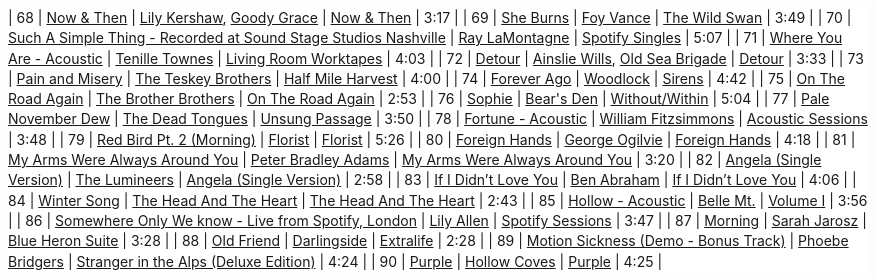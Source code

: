 | 68 | [Now & Then](https://open.spotify.com/track/3f5qREySyxn04acVAQadPg) | [Lily Kershaw](https://open.spotify.com/artist/0p0ksmwMDQlAM24TWKu4Ua), [Goody Grace](https://open.spotify.com/artist/1iH2Yx2Ea0kZ0zKI3Nlk30) | [Now & Then](https://open.spotify.com/album/4KPde9UNrNKwWQBsIvQD2c) | 3:17 |
| 69 | [She Burns](https://open.spotify.com/track/3rUw4cRDeYVZhjkUXBnFUQ) | [Foy Vance](https://open.spotify.com/artist/4bUqnkrDrb4f7rqmDR9yDu) | [The Wild Swan](https://open.spotify.com/album/0njBaqTHPEL9qHsrT6NBVz) | 3:49 |
| 70 | [Such A Simple Thing \- Recorded at Sound Stage Studios Nashville](https://open.spotify.com/track/1xYMyM7MxFi4OuzDA2op9Q) | [Ray LaMontagne](https://open.spotify.com/artist/6DoH7ywD5BcQvjloe9OcIj) | [Spotify Singles](https://open.spotify.com/album/79Eaui1AldvjTjHIY7V6vu) | 5:07 |
| 71 | [Where You Are \- Acoustic](https://open.spotify.com/track/4OrDWRw53W0rp1Lps64OFb) | [Tenille Townes](https://open.spotify.com/artist/3TyeX0lk4B7k56ukfzEE0z) | [Living Room Worktapes](https://open.spotify.com/album/4tqIQcOp7So49ZKF4Mzvp3) | 4:03 |
| 72 | [Detour](https://open.spotify.com/track/06ugHK7JxGHv8sjOR8lA1E) | [Ainslie Wills](https://open.spotify.com/artist/6pOtVlJugMBAdUU8OU1xDe), [Old Sea Brigade](https://open.spotify.com/artist/6vUNwmljZAcn7tNtUoxG45) | [Detour](https://open.spotify.com/album/1xturx1xKAx7fXNEjUrXDG) | 3:33 |
| 73 | [Pain and Misery](https://open.spotify.com/track/2W5dSuM7DDdWymjzZsICBn) | [The Teskey Brothers](https://open.spotify.com/artist/2nTjd2lNo1GVEfXM3bCnsh) | [Half Mile Harvest](https://open.spotify.com/album/6seixGAN22NspEmvRID4fG) | 4:00 |
| 74 | [Forever Ago](https://open.spotify.com/track/0NguBFv2WhLthidaTnMoV7) | [Woodlock](https://open.spotify.com/artist/1slZr3FGlh153jH8xW6SNa) | [Sirens](https://open.spotify.com/album/36PVznPVQEUp6kgnAfLKhO) | 4:42 |
| 75 | [On The Road Again](https://open.spotify.com/track/4Uc8xnNu2Mm1yObB0uxZI6) | [The Brother Brothers](https://open.spotify.com/artist/7bsyET4aRFBJ9dOtGeHCX5) | [On The Road Again](https://open.spotify.com/album/55usaj7ODaBiksdYFoKUvb) | 2:53 |
| 76 | [Sophie](https://open.spotify.com/track/5Ics32fcXJuInGCu9DPpqg) | [Bear's Den](https://open.spotify.com/artist/0nJaMZM8paoA5HEUTUXPqi) | [Without/Within](https://open.spotify.com/album/0yvBc7miQsWYDcV4A8gjEv) | 5:04 |
| 77 | [Pale November Dew](https://open.spotify.com/track/1mKLnhqWC5imlKFmmqLtvL) | [The Dead Tongues](https://open.spotify.com/artist/5nM5pj6cEIkzCkwBJZibHK) | [Unsung Passage](https://open.spotify.com/album/6M0S7WdKAWPcXU3lrEpEJW) | 3:50 |
| 78 | [Fortune \- Acoustic](https://open.spotify.com/track/2M1bgJpUPjfKhHLIIfzGtX) | [William Fitzsimmons](https://open.spotify.com/artist/41FEVJCBGidsJwbjq0KfgM) | [Acoustic Sessions](https://open.spotify.com/album/7ISQ9CXK8dZBLzZgfQp8si) | 3:48 |
| 79 | [Red Bird Pt\. 2 \(Morning\)](https://open.spotify.com/track/4QnkWi5jg50ZVkzBB3PZ4e) | [Florist](https://open.spotify.com/artist/0VIiIxTNLeJOPoMLabwNtr) | [Florist](https://open.spotify.com/album/7EvfFPMMvMJ20olfdEkPBR) | 5:26 |
| 80 | [Foreign Hands](https://open.spotify.com/track/78e02OxzIocXs21FqQ4UGK) | [George Ogilvie](https://open.spotify.com/artist/56NSAhpJRoeaGi5uyUdYlI) | [Foreign Hands](https://open.spotify.com/album/11OoifQTfRnad4m4ocQdZs) | 4:18 |
| 81 | [My Arms Were Always Around You](https://open.spotify.com/track/02a2RQEICEzbdPPYh0aLnJ) | [Peter Bradley Adams](https://open.spotify.com/artist/0CdbG1eHVjqjkQsGoH2u1V) | [My Arms Were Always Around You](https://open.spotify.com/album/52s6f0gzHwR6MpgCMCtFQc) | 3:20 |
| 82 | [Angela \(Single Version\)](https://open.spotify.com/track/5kGBSOrKYmhRfdPBw4xD8D) | [The Lumineers](https://open.spotify.com/artist/16oZKvXb6WkQlVAjwo2Wbg) | [Angela \(Single Version\)](https://open.spotify.com/album/5WQjTqCdzCAFQFVsMoUXm0) | 2:58 |
| 83 | [If I Didn’t Love You](https://open.spotify.com/track/2Zy7SjGT12yzvFohfAKWDq) | [Ben Abraham](https://open.spotify.com/artist/3FfbgiZhcCkoiI7IzOwXlI) | [If I Didn’t Love You](https://open.spotify.com/album/3dS67NuXz81GhplmI45iEG) | 4:06 |
| 84 | [Winter Song](https://open.spotify.com/track/5nbzSunBRFGCI4Pb6PoCat) | [The Head And The Heart](https://open.spotify.com/artist/0n94vC3S9c3mb2HyNAOcjg) | [The Head And The Heart](https://open.spotify.com/album/4wM8y2tEaXEfGewxGPFzyu) | 2:43 |
| 85 | [Hollow \- Acoustic](https://open.spotify.com/track/2K4uwGeeT2AmZgAgdxdDNM) | [Belle Mt.](https://open.spotify.com/artist/6DewGkgNz0j4pO3T2ZMUHS) | [Volume I](https://open.spotify.com/album/7AtPi4pa51OrsqZOVqzS84) | 3:56 |
| 86 | [Somewhere Only We know \- Live from Spotify, London](https://open.spotify.com/track/7FnHpKPgVC6GE0RRCJNB2T) | [Lily Allen](https://open.spotify.com/artist/13saZpZnCDWOI9D4IJhp1f) | [Spotify Sessions](https://open.spotify.com/album/5cNnduB4QgrxQzaJvEuC8z) | 3:47 |
| 87 | [Morning](https://open.spotify.com/track/7wStk0361hcPEtJc4KbOPf) | [Sarah Jarosz](https://open.spotify.com/artist/6nFBonVf7Lqaj05R0v5VGJ) | [Blue Heron Suite](https://open.spotify.com/album/3FK0O5gu17HYHEtbelgZaV) | 3:28 |
| 88 | [Old Friend](https://open.spotify.com/track/5v2nPcapVA5eXClN6pSKCy) | [Darlingside](https://open.spotify.com/artist/3DkhgIw7lIyxekurpXNTrm) | [Extralife](https://open.spotify.com/album/5OK6JHJhkSwle7EIeZZQ2E) | 2:28 |
| 89 | [Motion Sickness \(Demo \- Bonus Track\)](https://open.spotify.com/track/7xwyvVWewy01DhdgEt2WWq) | [Phoebe Bridgers](https://open.spotify.com/artist/1r1uxoy19fzMxunt3ONAkG) | [Stranger in the Alps \(Deluxe Edition\)](https://open.spotify.com/album/5rcJ5xCMYYLCgGilFDKRZl) | 4:24 |
| 90 | [Purple](https://open.spotify.com/track/5zzbToGMuEli0E7RVFIhDA) | [Hollow Coves](https://open.spotify.com/artist/7IAFAOtc9kTYNTizhLSWM6) | [Purple](https://open.spotify.com/album/2tsB8pb7S525A50GUVL1IE) | 4:25 |